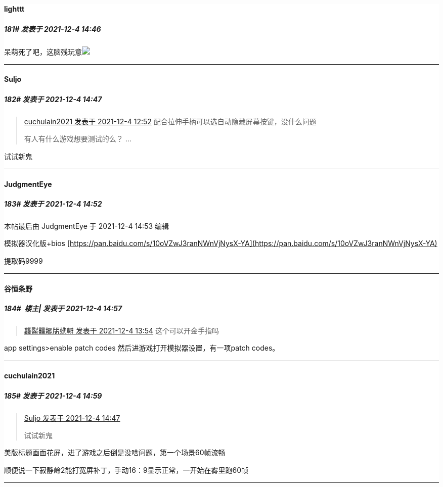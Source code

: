 ####  lighttt  
##### 181#       发表于 2021-12-4 14:46

呆萌死了吧，这脑残玩意<img src="https://static.saraba1st.com/image/smiley/face2017/047.png" referrerpolicy="no-referrer">

*****

####  Suljo  
##### 182#       发表于 2021-12-4 14:47

<blockquote><a href="httphttps://bbs.saraba1st.com/2b/forum.php?mod=redirect&amp;goto=findpost&amp;pid=53805098&amp;ptid=2037739" target="_blank">cuchulain2021 发表于 2021-12-4 12:52</a>
配合拉伸手柄可以选自动隐藏屏幕按键，没什么问题

有人有什么游戏想要测试的么？ ...</blockquote>
试试新鬼

*****

####  JudgmentEye  
##### 183#       发表于 2021-12-4 14:52

 本帖最后由 JudgmentEye 于 2021-12-4 14:53 编辑 

模拟器汉化版+bios
[https://pan.baidu.com/s/10oVZwJ3ranNWnVjNysX-YA](https://pan.baidu.com/s/10oVZwJ3ranNWnVjNysX-YA)

提取码9999

*****

####  谷恒条野  
##### 184#         楼主| 发表于 2021-12-4 14:57

<blockquote><a href="httphttps://bbs.saraba1st.com/2b/forum.php?mod=redirect&amp;goto=findpost&amp;pid=53805631&amp;ptid=2037739" target="_blank">龘䶛䨻䎱㸞蚮䡶 发表于 2021-12-4 13:54</a>
这个可以开金手指吗</blockquote>
app settings&gt;enable patch codes
然后进游戏打开模拟器设置，有一项patch codes。

*****

####  cuchulain2021  
##### 185#       发表于 2021-12-4 14:59

<blockquote><a href="httphttps://bbs.saraba1st.com/2b/forum.php?mod=redirect&amp;goto=findpost&amp;pid=53806034&amp;ptid=2037739" target="_blank">Suljo 发表于 2021-12-4 14:47</a>

试试新鬼</blockquote>
美版标题画面花屏，进了游戏之后倒是没啥问题，第一个场景60帧流畅

顺便说一下寂静岭2能打宽屏补丁，手动16：9显示正常，一开始在雾里跑60帧

*****
